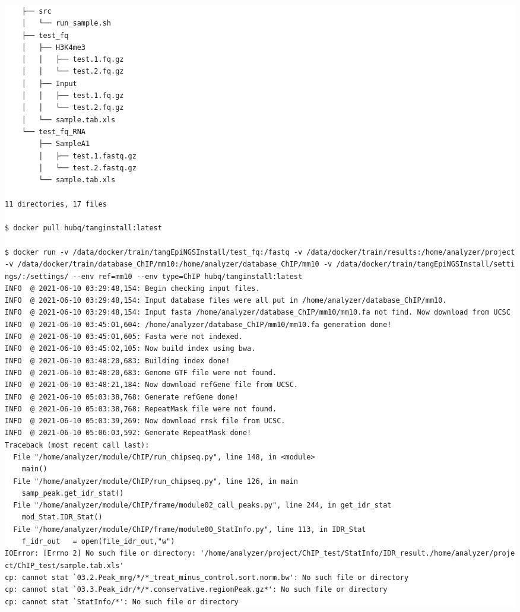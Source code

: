         ├── src
        │   └── run_sample.sh
        ├── test_fq
        │   ├── H3K4me3
        │   │   ├── test.1.fq.gz
        │   │   └── test.2.fq.gz
        │   ├── Input
        │   │   ├── test.1.fq.gz
        │   │   └── test.2.fq.gz
        │   └── sample.tab.xls
        └── test_fq_RNA
            ├── SampleA1
            │   ├── test.1.fastq.gz
            │   └── test.2.fastq.gz
            └── sample.tab.xls

    11 directories, 17 files

    $ docker pull hubq/tanginstall:latest

    $ docker run -v /data/docker/train/tangEpiNGSInstall/test_fq:/fastq -v /data/docker/train/results:/home/analyzer/project -v /data/docker/train/database_ChIP/mm10:/home/analyzer/database_ChIP/mm10 -v /data/docker/train/tangEpiNGSInstall/settings/:/settings/ --env ref=mm10 --env type=ChIP hubq/tanginstall:latest
    INFO  @ 2021-06-10 03:29:48,154: Begin checking input files.
    INFO  @ 2021-06-10 03:29:48,154: Input database files were all put in /home/analyzer/database_ChIP/mm10.
    INFO  @ 2021-06-10 03:29:48,154: Input fasta /home/analyzer/database_ChIP/mm10/mm10.fa not find. Now download from UCSC
    INFO  @ 2021-06-10 03:45:01,604: /home/analyzer/database_ChIP/mm10/mm10.fa generation done!
    INFO  @ 2021-06-10 03:45:01,605: Fasta were not indexed.
    INFO  @ 2021-06-10 03:45:02,105: Now build index using bwa.
    INFO  @ 2021-06-10 03:48:20,683: Building index done!
    INFO  @ 2021-06-10 03:48:20,683: Genome GTF file were not found.
    INFO  @ 2021-06-10 03:48:21,184: Now download refGene file from UCSC.
    INFO  @ 2021-06-10 05:03:38,768: Generate refGene done!
    INFO  @ 2021-06-10 05:03:38,768: RepeatMask file were not found.
    INFO  @ 2021-06-10 05:03:39,269: Now download rmsk file from UCSC.
    INFO  @ 2021-06-10 05:06:03,592: Generate RepeatMask done!
    Traceback (most recent call last):
      File "/home/analyzer/module/ChIP/run_chipseq.py", line 148, in <module>
        main()
      File "/home/analyzer/module/ChIP/run_chipseq.py", line 126, in main
        samp_peak.get_idr_stat()
      File "/home/analyzer/module/ChIP/frame/module02_call_peaks.py", line 244, in get_idr_stat
        mod_Stat.IDR_Stat()
      File "/home/analyzer/module/ChIP/frame/module00_StatInfo.py", line 113, in IDR_Stat
        f_idr_out   = open(file_idr_out,"w")
    IOError: [Errno 2] No such file or directory: '/home/analyzer/project/ChIP_test/StatInfo/IDR_result./home/analyzer/project/ChIP_test/sample.tab.xls'
    cp: cannot stat `03.2.Peak_mrg/*/*_treat_minus_control.sort.norm.bw': No such file or directory
    cp: cannot stat `03.3.Peak_idr/*/*.conservative.regionPeak.gz*': No such file or directory
    cp: cannot stat `StatInfo/*': No such file or directory
